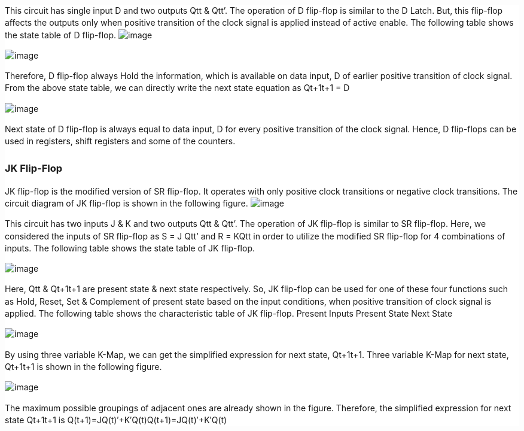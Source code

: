 This circuit has single input D and two outputs Qtt & Qtt’. The operation of D flip-flop is similar to the D Latch. But, this flip-flop affects the outputs only when positive transition of the clock signal is applied instead of active enable.
The following table shows the state table of D flip-flop.
![image](https://user-images.githubusercontent.com/36288975/167908342-e03f0cbb-5958-43bb-b74a-5e3ec2341675.png)

![image](https://user-images.githubusercontent.com/36288975/167910325-aeef0739-0a54-40e2-bebd-6f5fa0cad10e.png)



Therefore, D flip-flop always Hold the information, which is available on data input, D of earlier positive transition of clock signal. From the above state table, we can directly write the next state equation as
Qt+1t+1 = D



![image](https://user-images.githubusercontent.com/36288975/167908850-d39d07ba-7f9d-490a-b9f2-274e189fd047.png)

Next state of D flip-flop is always equal to data input, D for every positive transition of the clock signal. Hence, D flip-flops can be used in registers, shift registers and some of the counters.


### JK Flip-Flop
JK flip-flop is the modified version of SR flip-flop. It operates with only positive clock transitions or negative clock transitions. The circuit diagram of JK flip-flop is shown in the following figure.
![image](https://user-images.githubusercontent.com/36288975/167910378-d2d984a7-2815-4d17-8c41-ee4bdf59ec24.png) 

 
This circuit has two inputs J & K and two outputs Qtt & Qtt’. The operation of JK flip-flop is similar to SR flip-flop. Here, we considered the inputs of SR flip-flop as S = J Qtt’ and R = KQtt in order to utilize the modified SR flip-flop for 4 combinations of inputs.
The following table shows the state table of JK flip-flop.


![image](https://user-images.githubusercontent.com/36288975/167908575-59c35afb-50d3-46a2-888c-47478a3179d5.png)

Here, Qtt & Qt+1t+1 are present state & next state respectively. So, JK flip-flop can be used for one of these four functions such as Hold, Reset, Set & Complement of present state based on the input conditions, when positive transition of clock signal is applied. The following table shows the characteristic table of JK flip-flop.
Present Inputs	Present State	Next State

![image](https://user-images.githubusercontent.com/36288975/167908664-c854ffe9-0bd3-44c2-bfa6-e53928181c69.png)


By using three variable K-Map, we can get the simplified expression for next state, Qt+1t+1. Three variable K-Map for next state, Qt+1t+1 is shown in the following figure.
 
 
 ![image](https://user-images.githubusercontent.com/36288975/167908688-fa93c3e9-8323-4864-947d-c11d163d5a90.png)

The maximum possible groupings of adjacent ones are already shown in the figure. Therefore, the simplified expression for next state Qt+1t+1 is
Q(t+1)=JQ(t)′+K′Q(t)Q(t+1)=JQ(t)′+K′Q(t)
